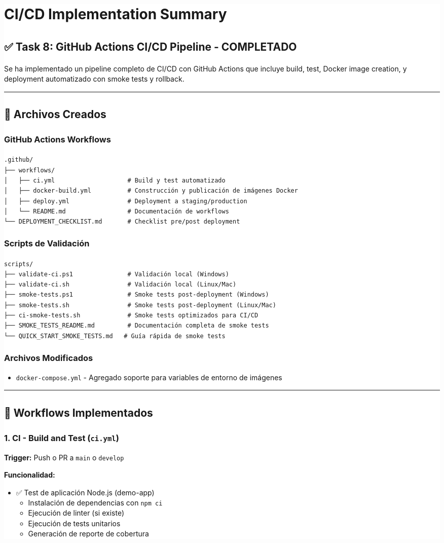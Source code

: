 # CI/CD Implementation Summary

## ✅ Task 8: GitHub Actions CI/CD Pipeline - COMPLETADO

Se ha implementado un pipeline completo de CI/CD con GitHub Actions que incluye build, test, Docker image creation, y deployment automatizado con smoke tests y rollback.

---

## 📁 Archivos Creados

### GitHub Actions Workflows

```
.github/
├── workflows/
│   ├── ci.yml                    # Build y test automatizado
│   ├── docker-build.yml          # Construcción y publicación de imágenes Docker
│   ├── deploy.yml                # Deployment a staging/production
│   └── README.md                 # Documentación de workflows
└── DEPLOYMENT_CHECKLIST.md       # Checklist pre/post deployment
```

### Scripts de Validación

```
scripts/
├── validate-ci.ps1               # Validación local (Windows)
├── validate-ci.sh                # Validación local (Linux/Mac)
├── smoke-tests.ps1               # Smoke tests post-deployment (Windows)
├── smoke-tests.sh                # Smoke tests post-deployment (Linux/Mac)
├── ci-smoke-tests.sh             # Smoke tests optimizados para CI/CD
├── SMOKE_TESTS_README.md         # Documentación completa de smoke tests
└── QUICK_START_SMOKE_TESTS.md   # Guía rápida de smoke tests
```

### Archivos Modificados

- `docker-compose.yml` - Agregado soporte para variables de entorno de imágenes

---

## 🔄 Workflows Implementados

### 1. CI - Build and Test (`ci.yml`)

**Trigger:** Push o PR a `main` o `develop`

**Funcionalidad:**
- ✅ Test de aplicación Node.js (demo-app)
  - Instalación de dependencias con `npm ci`
  - Ejecución de linter (si existe)
  - Ejecución de tests unitarios
  - Generación de reporte de cobertura
  